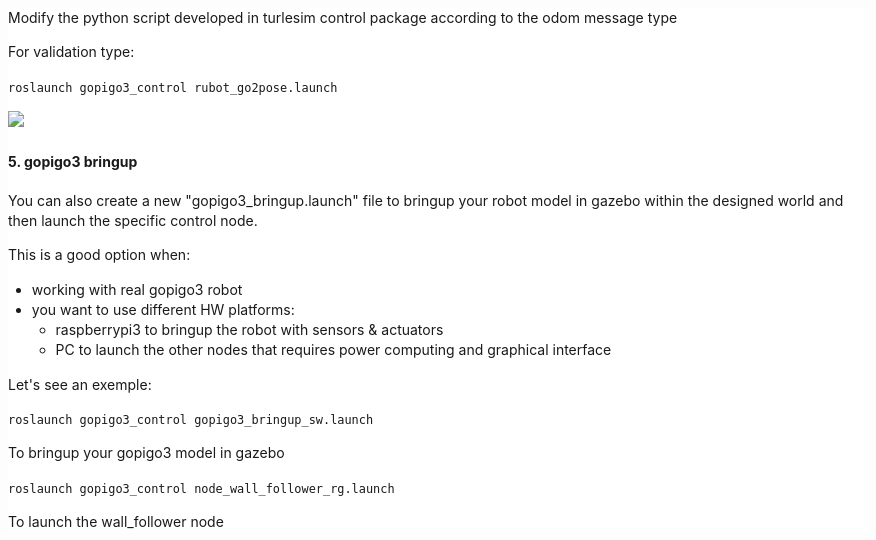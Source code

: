 Modify the python script developed in turlesim control package according to the odom message type

For validation type:
```shell
roslaunch gopigo3_control rubot_go2pose.launch
```
![](./Images/1_rubot_go2point.png)

#### **5. gopigo3 bringup**
You can also create a new "gopigo3_bringup.launch" file to bringup your robot model in gazebo within the designed world and then launch the specific control node.

This is a good option when:
- working with real gopigo3 robot
- you want to use different HW platforms: 
  - raspberrypi3 to bringup the robot with sensors & actuators
  - PC to launch the other nodes that requires power computing and graphical interface

Let's see an exemple:
```shell
roslaunch gopigo3_control gopigo3_bringup_sw.launch
```
To bringup your gopigo3 model in gazebo
```shell
roslaunch gopigo3_control node_wall_follower_rg.launch
```
To launch the wall_follower node